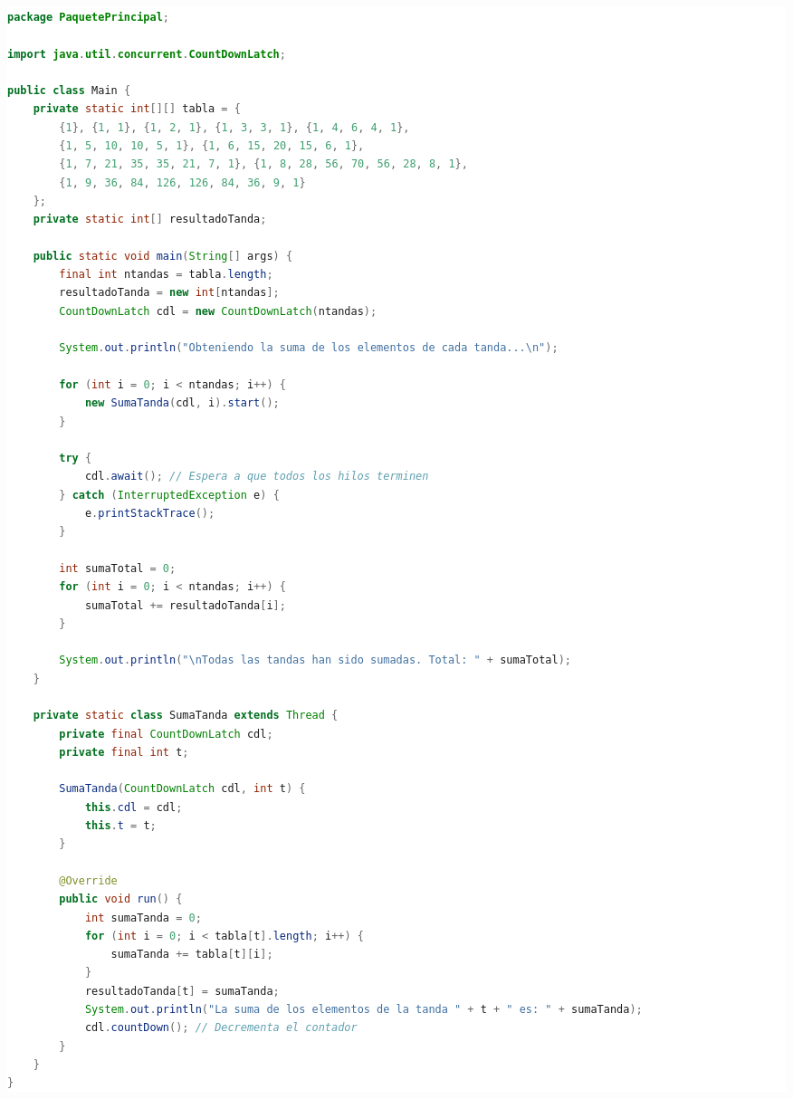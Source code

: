 ```java
package PaquetePrincipal;

import java.util.concurrent.CountDownLatch;

public class Main {
    private static int[][] tabla = {
        {1}, {1, 1}, {1, 2, 1}, {1, 3, 3, 1}, {1, 4, 6, 4, 1},
        {1, 5, 10, 10, 5, 1}, {1, 6, 15, 20, 15, 6, 1},
        {1, 7, 21, 35, 35, 21, 7, 1}, {1, 8, 28, 56, 70, 56, 28, 8, 1},
        {1, 9, 36, 84, 126, 126, 84, 36, 9, 1}
    };
    private static int[] resultadoTanda;

    public static void main(String[] args) {
        final int ntandas = tabla.length;
        resultadoTanda = new int[ntandas];
        CountDownLatch cdl = new CountDownLatch(ntandas);

        System.out.println("Obteniendo la suma de los elementos de cada tanda...\n");

        for (int i = 0; i < ntandas; i++) {
            new SumaTanda(cdl, i).start();
        }

        try {
            cdl.await(); // Espera a que todos los hilos terminen
        } catch (InterruptedException e) {
            e.printStackTrace();
        }

        int sumaTotal = 0;
        for (int i = 0; i < ntandas; i++) {
            sumaTotal += resultadoTanda[i];
        }

        System.out.println("\nTodas las tandas han sido sumadas. Total: " + sumaTotal);
    }

    private static class SumaTanda extends Thread {
        private final CountDownLatch cdl;
        private final int t;

        SumaTanda(CountDownLatch cdl, int t) {
            this.cdl = cdl;
            this.t = t;
        }

        @Override
        public void run() {
            int sumaTanda = 0;
            for (int i = 0; i < tabla[t].length; i++) {
                sumaTanda += tabla[t][i];
            }
            resultadoTanda[t] = sumaTanda;
            System.out.println("La suma de los elementos de la tanda " + t + " es: " + sumaTanda);
            cdl.countDown(); // Decrementa el contador
        }
    }
}
```

